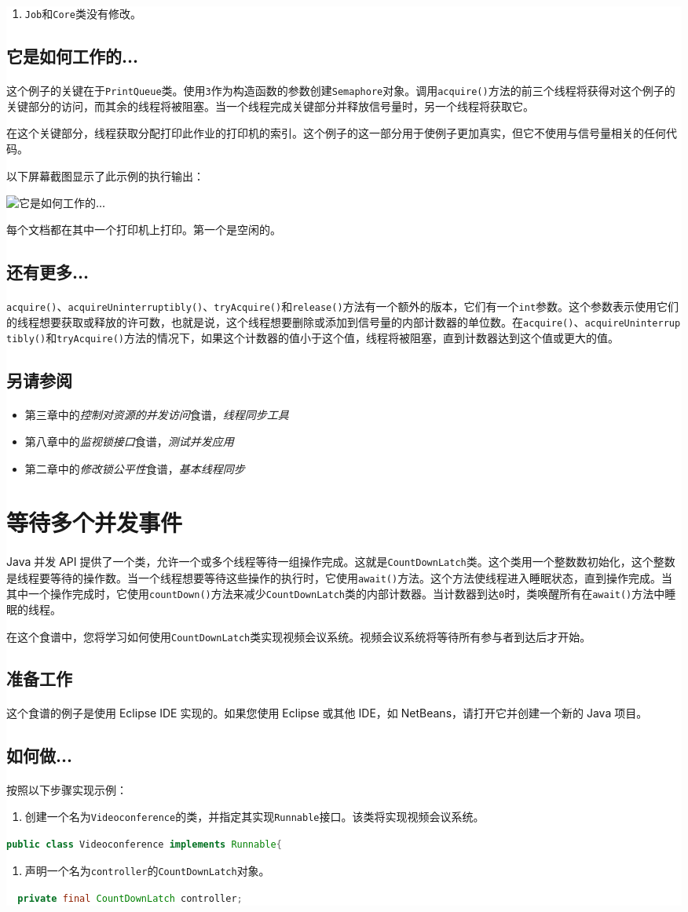 1.  `Job`和`Core`类没有修改。

## 它是如何工作的...

这个例子的关键在于`PrintQueue`类。使用`3`作为构造函数的参数创建`Semaphore`对象。调用`acquire()`方法的前三个线程将获得对这个例子的关键部分的访问，而其余的线程将被阻塞。当一个线程完成关键部分并释放信号量时，另一个线程将获取它。

在这个关键部分，线程获取分配打印此作业的打印机的索引。这个例子的这一部分用于使例子更加真实，但它不使用与信号量相关的任何代码。

以下屏幕截图显示了此示例的执行输出：

![它是如何工作的...](https://github.com/OpenDocCN/freelearn-java-zh/raw/master/docs/java7-cncr-cb/img/7881_03_01.jpg)

每个文档都在其中一个打印机上打印。第一个是空闲的。

## 还有更多...

`acquire()`、`acquireUninterruptibly()`、`tryAcquire()`和`release()`方法有一个额外的版本，它们有一个`int`参数。这个参数表示使用它们的线程想要获取或释放的许可数，也就是说，这个线程想要删除或添加到信号量的内部计数器的单位数。在`acquire()`、`acquireUninterruptibly()`和`tryAcquire()`方法的情况下，如果这个计数器的值小于这个值，线程将被阻塞，直到计数器达到这个值或更大的值。

## 另请参阅

+   第三章中的*控制对资源的并发访问*食谱，*线程同步工具*

+   第八章中的*监视锁接口*食谱，*测试并发应用*

+   第二章中的*修改锁公平性*食谱，*基本线程同步*

# 等待多个并发事件

Java 并发 API 提供了一个类，允许一个或多个线程等待一组操作完成。这就是`CountDownLatch`类。这个类用一个整数数初始化，这个整数是线程要等待的操作数。当一个线程想要等待这些操作的执行时，它使用`await()`方法。这个方法使线程进入睡眠状态，直到操作完成。当其中一个操作完成时，它使用`countDown()`方法来减少`CountDownLatch`类的内部计数器。当计数器到达`0`时，类唤醒所有在`await()`方法中睡眠的线程。

在这个食谱中，您将学习如何使用`CountDownLatch`类实现视频会议系统。视频会议系统将等待所有参与者到达后才开始。

## 准备工作

这个食谱的例子是使用 Eclipse IDE 实现的。如果您使用 Eclipse 或其他 IDE，如 NetBeans，请打开它并创建一个新的 Java 项目。

## 如何做...

按照以下步骤实现示例：

1.  创建一个名为`Videoconference`的类，并指定其实现`Runnable`接口。该类将实现视频会议系统。

```java
public class Videoconference implements Runnable{
```

1.  声明一个名为`controller`的`CountDownLatch`对象。

```java
  private final CountDownLatch controller;
```
